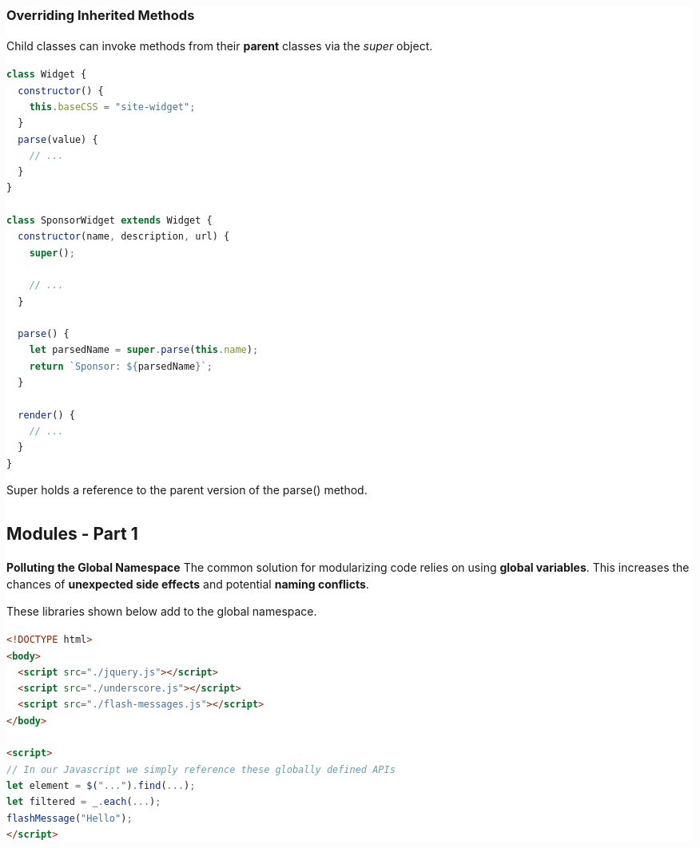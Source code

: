 ### Overriding Inherited Methods

Child classes can invoke methods from their **parent** classes via the *super* object.

```js
class Widget {
  constructor() {
    this.baseCSS = "site-widget";
  }
  parse(value) {
    // ...
  }
}

class SponsorWidget extends Widget {
  constructor(name, description, url) {
    super();

    // ...
  }

  parse() {
    let parsedName = super.parse(this.name);
    return `Sponsor: ${parsedName}`;
  }

  render() {
    // ...
  }
}
```

Super holds a reference to the parent version of the parse() method.

## Modules - Part 1

**Polluting the Global Namespace**
The common solution for modularizing code relies on using **global variables**. This increases the chances of
**unexpected side effects** and potential **naming conflicts**.

These libraries shown below add to the global namespace.

```html
<!DOCTYPE html>
<body>
  <script src="./jquery.js"></script>
  <script src="./underscore.js"></script>
  <script src="./flash-messages.js"></script>
</body>

<script>
// In our Javascript we simply reference these globally defined APIs
let element = $("...").find(...);
let filtered = _.each(...);
flashMessage("Hello");
</script>
```
